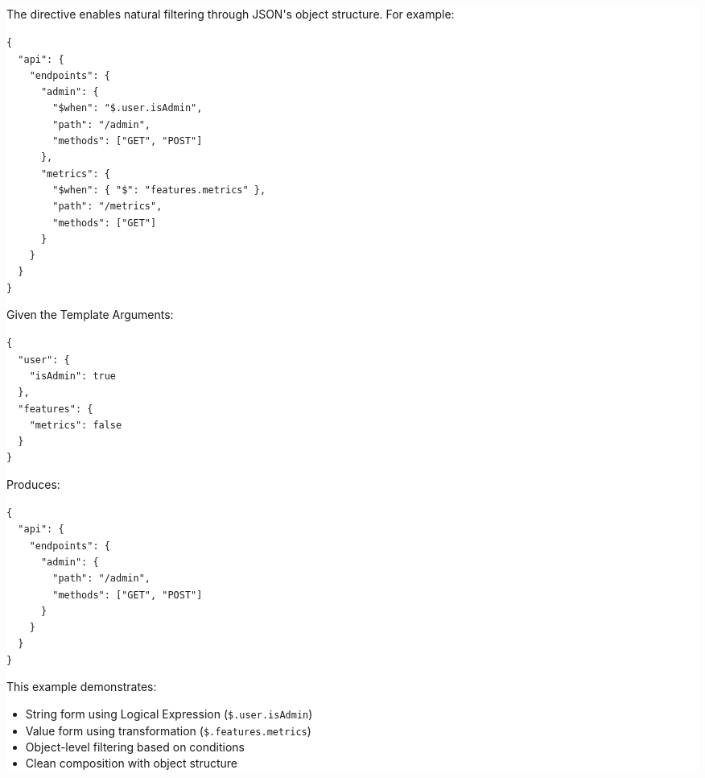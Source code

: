 The directive enables natural filtering through JSON's object structure. For example:

```jsonc
{
  "api": {
    "endpoints": {
      "admin": {
        "$when": "$.user.isAdmin",
        "path": "/admin",
        "methods": ["GET", "POST"]
      },
      "metrics": {
        "$when": { "$": "features.metrics" },
        "path": "/metrics",
        "methods": ["GET"]
      }
    }
  }
}
```

Given the Template Arguments:

```jsonc
{
  "user": {
    "isAdmin": true
  },
  "features": {
    "metrics": false
  }
}
```

Produces:

```jsonc
{
  "api": {
    "endpoints": {
      "admin": {
        "path": "/admin",
        "methods": ["GET", "POST"]
      }
    }
  }
}
```

This example demonstrates:

- String form using Logical Expression (`$.user.isAdmin`)
- Value form using transformation (`$.features.metrics`)
- Object-level filtering based on conditions
- Clean composition with object structure
